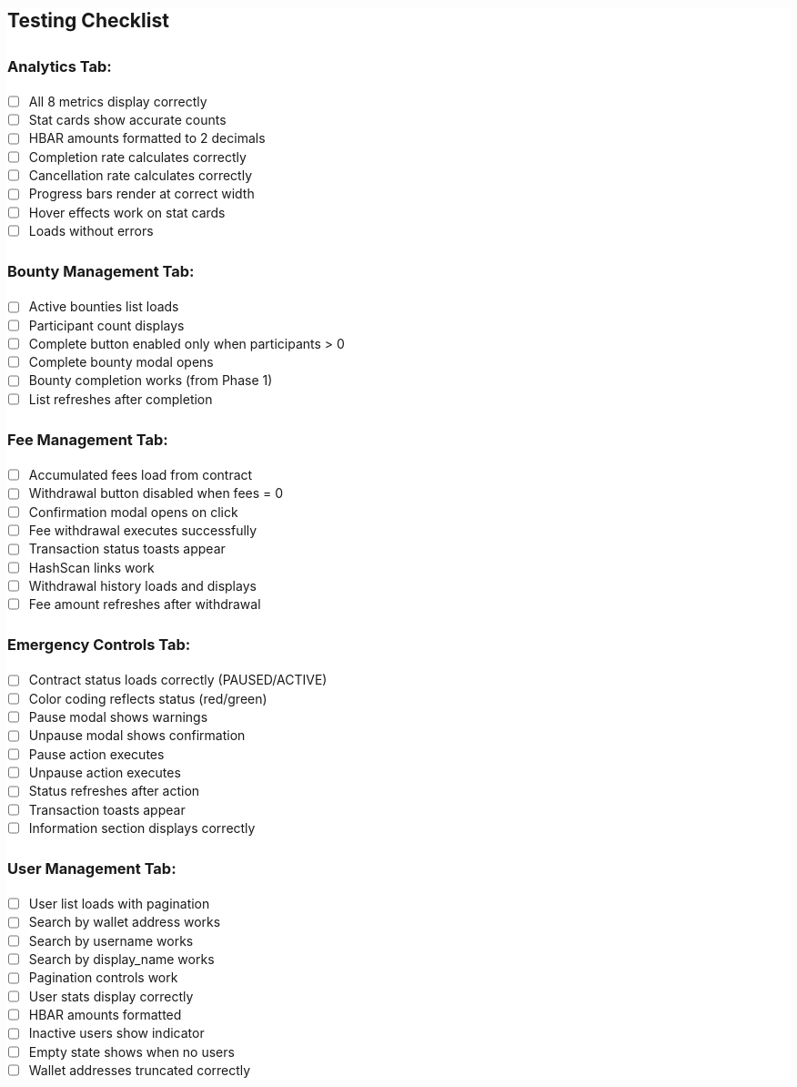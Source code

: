 
## Testing Checklist

### Analytics Tab:
- [ ] All 8 metrics display correctly
- [ ] Stat cards show accurate counts
- [ ] HBAR amounts formatted to 2 decimals
- [ ] Completion rate calculates correctly
- [ ] Cancellation rate calculates correctly
- [ ] Progress bars render at correct width
- [ ] Hover effects work on stat cards
- [ ] Loads without errors

### Bounty Management Tab:
- [ ] Active bounties list loads
- [ ] Participant count displays
- [ ] Complete button enabled only when participants > 0
- [ ] Complete bounty modal opens
- [ ] Bounty completion works (from Phase 1)
- [ ] List refreshes after completion

### Fee Management Tab:
- [ ] Accumulated fees load from contract
- [ ] Withdrawal button disabled when fees = 0
- [ ] Confirmation modal opens on click
- [ ] Fee withdrawal executes successfully
- [ ] Transaction status toasts appear
- [ ] HashScan links work
- [ ] Withdrawal history loads and displays
- [ ] Fee amount refreshes after withdrawal

### Emergency Controls Tab:
- [ ] Contract status loads correctly (PAUSED/ACTIVE)
- [ ] Color coding reflects status (red/green)
- [ ] Pause modal shows warnings
- [ ] Unpause modal shows confirmation
- [ ] Pause action executes
- [ ] Unpause action executes
- [ ] Status refreshes after action
- [ ] Transaction toasts appear
- [ ] Information section displays correctly

### User Management Tab:
- [ ] User list loads with pagination
- [ ] Search by wallet address works
- [ ] Search by username works
- [ ] Search by display_name works
- [ ] Pagination controls work
- [ ] User stats display correctly
- [ ] HBAR amounts formatted
- [ ] Inactive users show indicator
- [ ] Empty state shows when no users
- [ ] Wallet addresses truncated correctly
